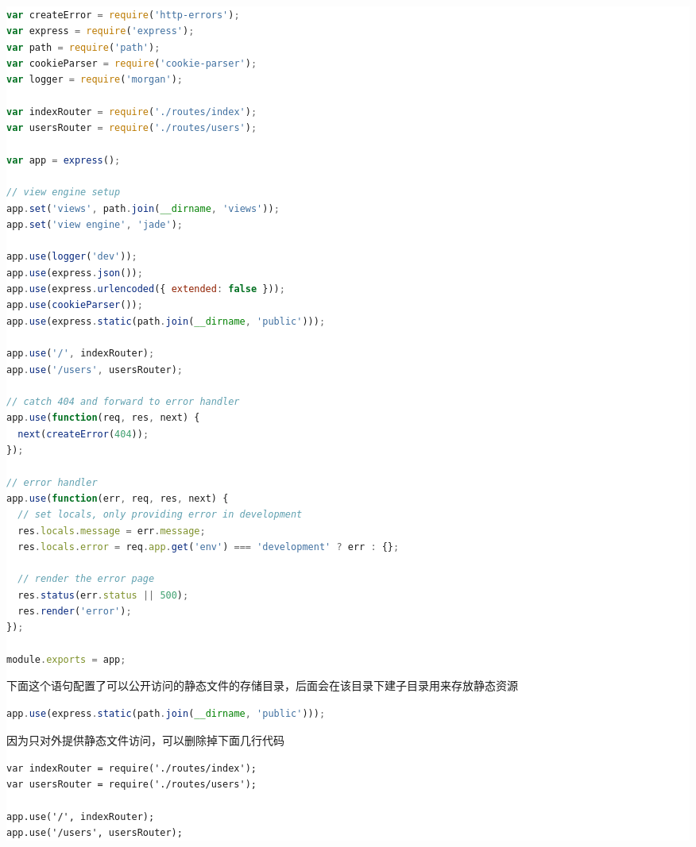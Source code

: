```javascript
var createError = require('http-errors');
var express = require('express');
var path = require('path');
var cookieParser = require('cookie-parser');
var logger = require('morgan');

var indexRouter = require('./routes/index');
var usersRouter = require('./routes/users');

var app = express();

// view engine setup
app.set('views', path.join(__dirname, 'views'));
app.set('view engine', 'jade');

app.use(logger('dev'));
app.use(express.json());
app.use(express.urlencoded({ extended: false }));
app.use(cookieParser());
app.use(express.static(path.join(__dirname, 'public')));

app.use('/', indexRouter);
app.use('/users', usersRouter);

// catch 404 and forward to error handler
app.use(function(req, res, next) {
  next(createError(404));
});

// error handler
app.use(function(err, req, res, next) {
  // set locals, only providing error in development
  res.locals.message = err.message;
  res.locals.error = req.app.get('env') === 'development' ? err : {};

  // render the error page
  res.status(err.status || 500);
  res.render('error');
});

module.exports = app;

```

下面这个语句配置了可以公开访问的静态文件的存储目录，后面会在该目录下建子目录用来存放静态资源

```javascript
app.use(express.static(path.join(__dirname, 'public')));
```

因为只对外提供静态文件访问，可以删除掉下面几行代码

```
var indexRouter = require('./routes/index');
var usersRouter = require('./routes/users');

app.use('/', indexRouter);
app.use('/users', usersRouter);
```
